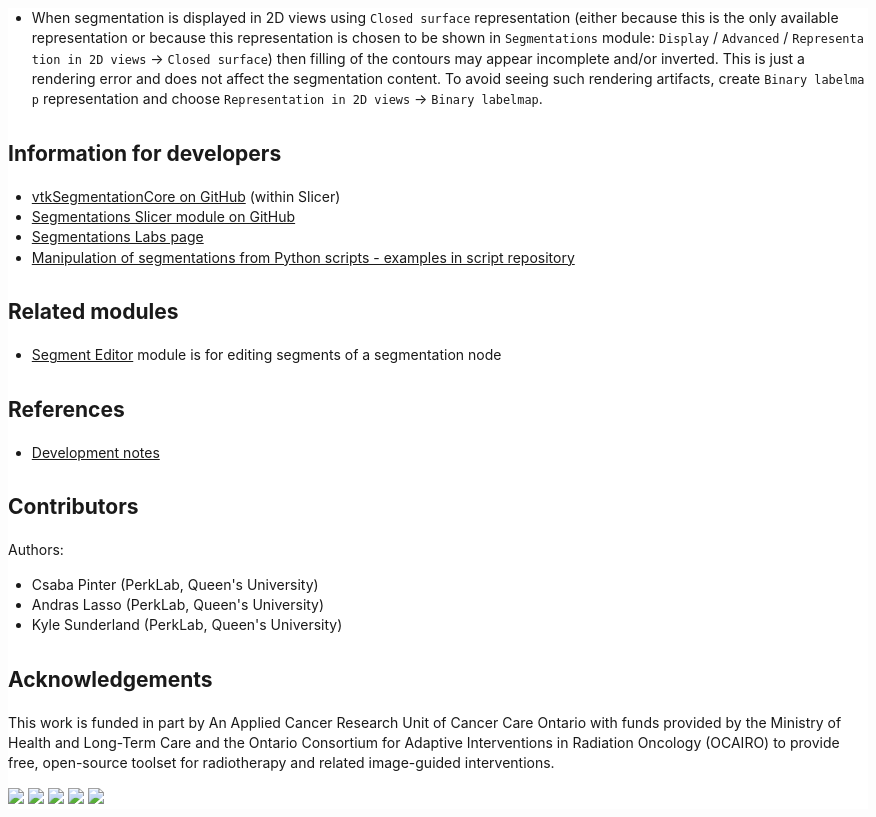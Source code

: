- When segmentation is displayed in 2D views using `Closed surface` representation (either because this is the only available representation or because this representation is chosen to be shown in `Segmentations` module: `Display` / `Advanced` / `Representation in 2D views` -> `Closed surface`) then filling of the contours may appear incomplete and/or inverted. This is just a rendering error and does not affect the segmentation content. To avoid seeing such rendering artifacts, create `Binary labelmap` representation and choose `Representation in 2D views` -> `Binary labelmap`.

## Information for developers

- [vtkSegmentationCore on GitHub](https://github.com/Slicer/Slicer/tree/main/Libs/vtkSegmentationCore) (within Slicer)
- [Segmentations Slicer module on GitHub](https://github.com/Slicer/Slicer/tree/main/Modules/Loadable/Segmentations)
- [Segmentations Labs page](https://www.slicer.org/wiki/Documentation/Labs/Segmentations)
- [Manipulation of segmentations from Python scripts - examples in script repository](../../developer_guide/script_repository.md#segmentations)

## Related modules

- [Segment Editor](segmenteditor.md) module is for editing segments of a segmentation node

## References

- [Development notes](https://github.com/SlicerRt/SlicerRT/wiki/Segmentation)

## Contributors

Authors:
- Csaba Pinter (PerkLab, Queen's University)
- Andras Lasso (PerkLab, Queen's University)
- Kyle Sunderland (PerkLab, Queen's University)

## Acknowledgements

This work is funded in part by An Applied Cancer Research Unit of Cancer Care Ontario with funds provided by the Ministry of Health and Long-Term Care and the Ontario Consortium for Adaptive Interventions in Radiation Oncology (OCAIRO) to provide free, open-source toolset for radiotherapy and related image-guided interventions.

![](https://github.com/Slicer/Slicer/releases/download/docs-resources/logo_perklab.png)
![](https://github.com/Slicer/Slicer/releases/download/docs-resources/logo_cco.png)
![](https://github.com/Slicer/Slicer/releases/download/docs-resources/logo_namic.png)
![](https://github.com/Slicer/Slicer/releases/download/docs-resources/logo_ocairo.png)
![](https://github.com/Slicer/Slicer/releases/download/docs-resources/logo_isomics.png)
